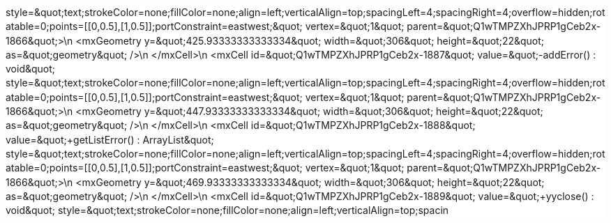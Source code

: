 style=\&quot;text;strokeColor=none;fillColor=none;align=left;verticalAlign=top;spacingLeft=4;spacingRight=4;overflow=hidden;rotatable=0;points=[[0,0.5],[1,0.5]];portConstraint=eastwest;\&quot; vertex=\&quot;1\&quot; parent=\&quot;Q1wTMPZXhJPRP1gCeb2x-1866\&quot;&gt;\n          &lt;mxGeometry y=\&quot;425.93333333333334\&quot; width=\&quot;306\&quot; height=\&quot;22\&quot; as=\&quot;geometry\&quot; /&gt;\n        &lt;/mxCell&gt;\n        &lt;mxCell id=\&quot;Q1wTMPZXhJPRP1gCeb2x-1887\&quot; value=\&quot;-addError() : void\&quot; style=\&quot;text;strokeColor=none;fillColor=none;align=left;verticalAlign=top;spacingLeft=4;spacingRight=4;overflow=hidden;rotatable=0;points=[[0,0.5],[1,0.5]];portConstraint=eastwest;\&quot; vertex=\&quot;1\&quot; parent=\&quot;Q1wTMPZXhJPRP1gCeb2x-1866\&quot;&gt;\n          &lt;mxGeometry y=\&quot;447.93333333333334\&quot; width=\&quot;306\&quot; height=\&quot;22\&quot; as=\&quot;geometry\&quot; /&gt;\n        &lt;/mxCell&gt;\n        &lt;mxCell id=\&quot;Q1wTMPZXhJPRP1gCeb2x-1888\&quot; value=\&quot;+getListError() : ArrayList\&quot; style=\&quot;text;strokeColor=none;fillColor=none;align=left;verticalAlign=top;spacingLeft=4;spacingRight=4;overflow=hidden;rotatable=0;points=[[0,0.5],[1,0.5]];portConstraint=eastwest;\&quot; vertex=\&quot;1\&quot; parent=\&quot;Q1wTMPZXhJPRP1gCeb2x-1866\&quot;&gt;\n          &lt;mxGeometry y=\&quot;469.93333333333334\&quot; width=\&quot;306\&quot; height=\&quot;22\&quot; as=\&quot;geometry\&quot; /&gt;\n        &lt;/mxCell&gt;\n        &lt;mxCell id=\&quot;Q1wTMPZXhJPRP1gCeb2x-1889\&quot; value=\&quot;+yyclose() : void\&quot; style=\&quot;text;strokeColor=none;fillColor=none;align=left;verticalAlign=top;spacin